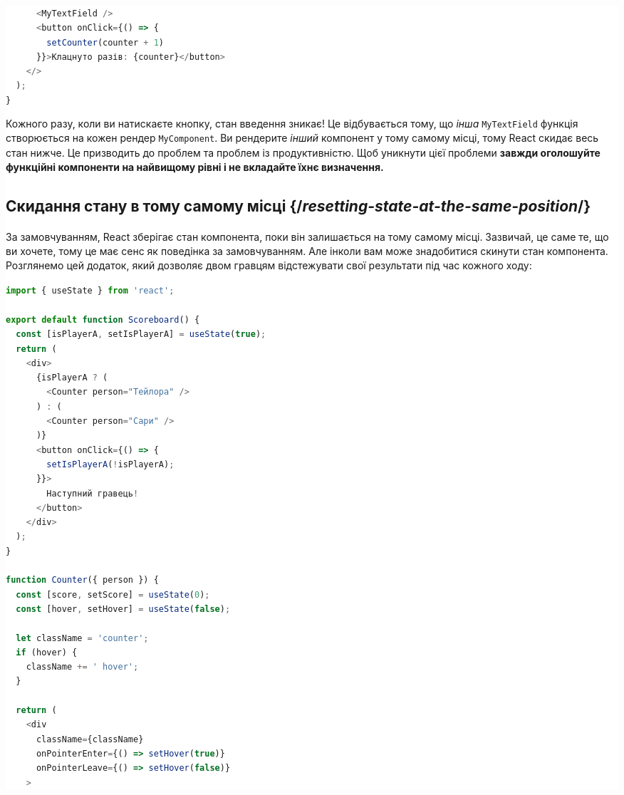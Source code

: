 ```js
      <MyTextField />
      <button onClick={() => {
        setCounter(counter + 1)
      }}>Клацнуто разів: {counter}</button>
    </>
  );
}
```

</Sandpack>


Кожного разу, коли ви натискаєте кнопку, стан введення зникає! Це відбувається тому, що *інша* `MyTextField` функція створюється на кожен рендер `MyComponent`. Ви рендерите *інший* компонент у тому самому місці, тому React скидає весь стан нижче. Це призводить до проблем та проблем із продуктивністю. Щоб уникнути цієї проблеми **завжди оголошуйте функційні компоненти на найвищому рівні і не вкладайте їхнє визначення.**

</Pitfall>

## Скидання стану в тому самому місці {/*resetting-state-at-the-same-position*/}

За замовчуванням, React зберігає стан компонента, поки він залишається на тому самому місці. Зазвичай, це саме те, що ви хочете, тому це має сенс як поведінка за замовчуванням. Але інколи вам може знадобитися скинути стан компонента. Розглянемо цей додаток, який дозволяє двом гравцям відстежувати свої результати під час кожного ходу:

<Sandpack>

```js
import { useState } from 'react';

export default function Scoreboard() {
  const [isPlayerA, setIsPlayerA] = useState(true);
  return (
    <div>
      {isPlayerA ? (
        <Counter person="Тейлора" />
      ) : (
        <Counter person="Сари" />
      )}
      <button onClick={() => {
        setIsPlayerA(!isPlayerA);
      }}>
        Наступний гравець!
      </button>
    </div>
  );
}

function Counter({ person }) {
  const [score, setScore] = useState(0);
  const [hover, setHover] = useState(false);

  let className = 'counter';
  if (hover) {
    className += ' hover';
  }

  return (
    <div
      className={className}
      onPointerEnter={() => setHover(true)}
      onPointerLeave={() => setHover(false)}
    >
```